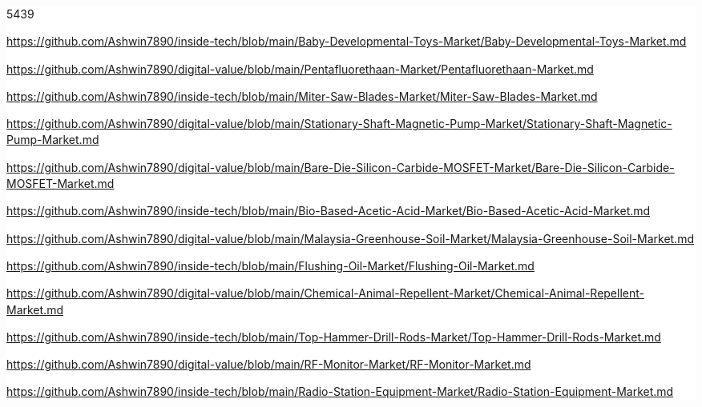 5439</p><p><a href="https://github.com/Ashwin7890/inside-tech/blob/main/Baby-Developmental-Toys-Market/Baby-Developmental-Toys-Market.md">https://github.com/Ashwin7890/inside-tech/blob/main/Baby-Developmental-Toys-Market/Baby-Developmental-Toys-Market.md</a></p><p><a href="https://github.com/Ashwin7890/digital-value/blob/main/Pentafluorethaan-Market/Pentafluorethaan-Market.md">https://github.com/Ashwin7890/digital-value/blob/main/Pentafluorethaan-Market/Pentafluorethaan-Market.md</a></p><p><a href="https://github.com/Ashwin7890/inside-tech/blob/main/Miter-Saw-Blades-Market/Miter-Saw-Blades-Market.md">https://github.com/Ashwin7890/inside-tech/blob/main/Miter-Saw-Blades-Market/Miter-Saw-Blades-Market.md</a></p><p><a href="https://github.com/Ashwin7890/digital-value/blob/main/Stationary-Shaft-Magnetic-Pump-Market/Stationary-Shaft-Magnetic-Pump-Market.md">https://github.com/Ashwin7890/digital-value/blob/main/Stationary-Shaft-Magnetic-Pump-Market/Stationary-Shaft-Magnetic-Pump-Market.md</a></p><p><a href="https://github.com/Ashwin7890/digital-value/blob/main/Bare-Die-Silicon-Carbide-MOSFET-Market/Bare-Die-Silicon-Carbide-MOSFET-Market.md">https://github.com/Ashwin7890/digital-value/blob/main/Bare-Die-Silicon-Carbide-MOSFET-Market/Bare-Die-Silicon-Carbide-MOSFET-Market.md</a></p><p><a href="https://github.com/Ashwin7890/inside-tech/blob/main/Bio-Based-Acetic-Acid-Market/Bio-Based-Acetic-Acid-Market.md">https://github.com/Ashwin7890/inside-tech/blob/main/Bio-Based-Acetic-Acid-Market/Bio-Based-Acetic-Acid-Market.md</a></p><p><a href="https://github.com/Ashwin7890/digital-value/blob/main/Malaysia-Greenhouse-Soil-Market/Malaysia-Greenhouse-Soil-Market.md">https://github.com/Ashwin7890/digital-value/blob/main/Malaysia-Greenhouse-Soil-Market/Malaysia-Greenhouse-Soil-Market.md</a></p><p><a href="https://github.com/Ashwin7890/inside-tech/blob/main/Flushing-Oil-Market/Flushing-Oil-Market.md">https://github.com/Ashwin7890/inside-tech/blob/main/Flushing-Oil-Market/Flushing-Oil-Market.md</a></p><p><a href="https://github.com/Ashwin7890/digital-value/blob/main/Chemical-Animal-Repellent-Market/Chemical-Animal-Repellent-Market.md">https://github.com/Ashwin7890/digital-value/blob/main/Chemical-Animal-Repellent-Market/Chemical-Animal-Repellent-Market.md</a></p><p><a href="https://github.com/Ashwin7890/inside-tech/blob/main/Top-Hammer-Drill-Rods-Market/Top-Hammer-Drill-Rods-Market.md">https://github.com/Ashwin7890/inside-tech/blob/main/Top-Hammer-Drill-Rods-Market/Top-Hammer-Drill-Rods-Market.md</a></p><p><a href="https://github.com/Ashwin7890/digital-value/blob/main/RF-Monitor-Market/RF-Monitor-Market.md">https://github.com/Ashwin7890/digital-value/blob/main/RF-Monitor-Market/RF-Monitor-Market.md</a></p><p><a href="https://github.com/Ashwin7890/inside-tech/blob/main/Radio-Station-Equipment-Market/Radio-Station-Equipment-Market.md">https://github.com/Ashwin7890/inside-tech/blob/main/Radio-Station-Equipment-Market/Radio-Station-Equipment-Market.md</a></p>
